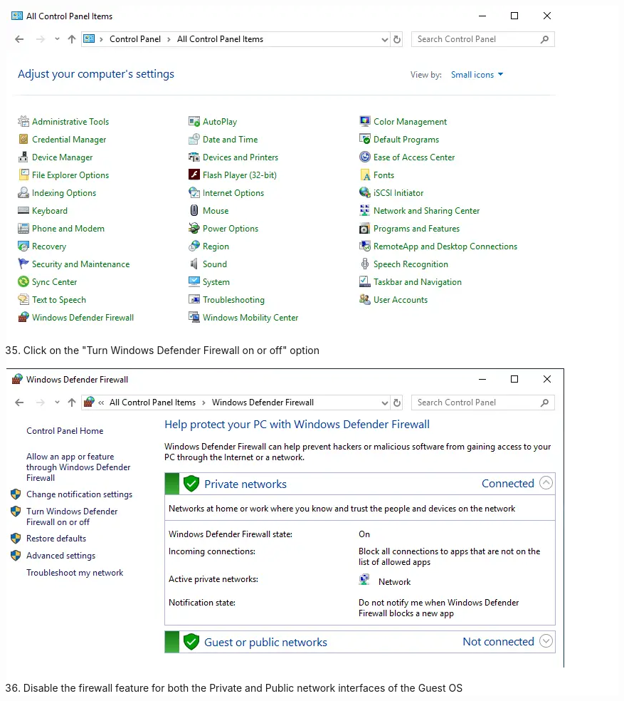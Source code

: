 ![](../../images/1/5.img-34.webp)

35. Click on the "Turn Windows Defender Firewall on or off" option

![](../../images/1/5.img-35.webp)

36. Disable the firewall feature for both the Private and Public network
    interfaces of the Guest OS
